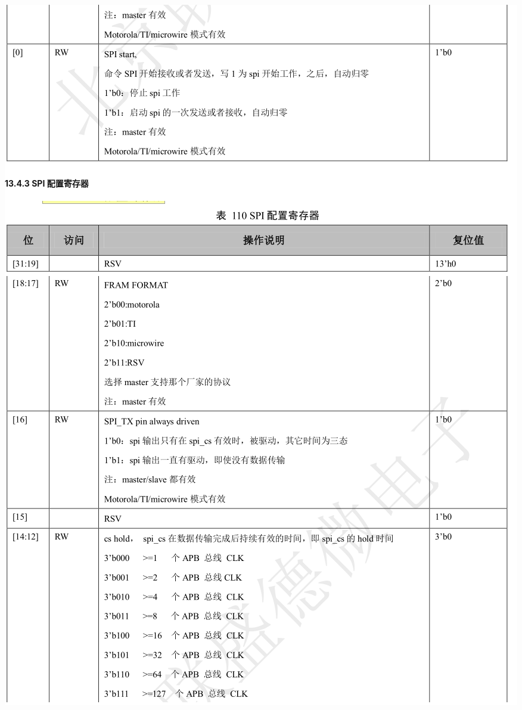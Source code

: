 ![image-20201026161957528](https://github.com/SmartArduino/zhdocs/raw/master/zhW_Series/W600/RegisterManual/image-20201026161957528.png)

#### 13.4.3 SPI 配置寄存器

![image-20201026162053039](https://github.com/SmartArduino/zhdocs/raw/master/zhW_Series/W600/RegisterManual/image-20201026162053039.png)
![image-20201026162113253](https://github.com/SmartArduino/zhdocs/raw/master/zhW_Series/W600/RegisterManual/image-20201026162113253.png)